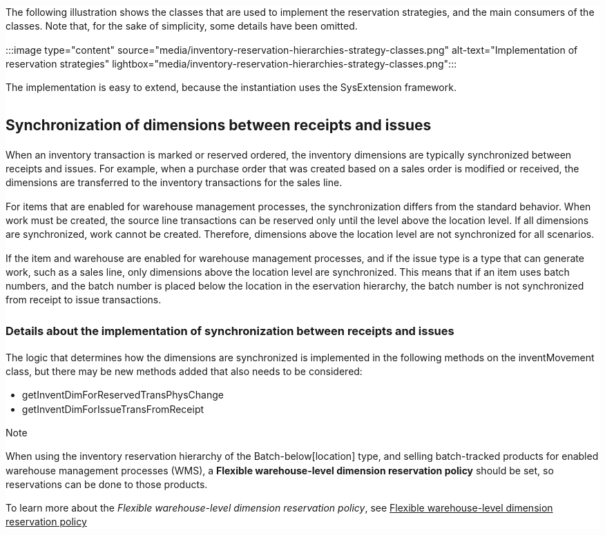 The following illustration shows the classes that are used to implement the reservation strategies, and the main consumers of the classes. Note that, for the sake of simplicity, some details have been omitted. 

:::image type="content" source="media/inventory-reservation-hierarchies-strategy-classes.png" alt-text="Implementation of reservation strategies" lightbox="media/inventory-reservation-hierarchies-strategy-classes.png":::

The implementation is easy to extend, because the instantiation uses the SysExtension framework.


## <a name="synchronization-of-dimensions-between-receipts-and-issues"></a>Synchronization of dimensions between receipts and issues

When an inventory transaction is marked or reserved ordered, the inventory dimensions are typically synchronized between receipts and issues. For example, when a purchase order that was created based on a sales order is modified or received, the dimensions are transferred to the inventory transactions for the sales line.

For items that are enabled for warehouse management processes, the synchronization differs from the standard 
behavior. When work must be created, the source line transactions can be reserved only until the level above the location level. If all dimensions are synchronized, work cannot be created. Therefore, dimensions above the location level are not synchronized for all scenarios.

If the item and warehouse are enabled for warehouse management processes, and if the issue type is a type that can generate work, such as a sales line, only dimensions above the location level are synchronized. This means that if an item uses batch numbers, and the batch number is placed below the location in the eservation hierarchy, the batch number is not synchronized from receipt to issue transactions.

### Details about the implementation of synchronization between receipts and issues

The logic that determines how the dimensions are synchronized is implemented in the following methods on the inventMovement class, but there may be new methods added that also needs to be considered:
- getInventDimForReservedTransPhysChange
- getInventDimForIssueTransFromReceipt


> [!NOTE]
>
> When using the inventory reservation hierarchy of the Batch-below[location] type, and selling batch-tracked products for enabled warehouse management processes (WMS), a **Flexible warehouse-level dimension reservation policy** should be set, so reservations can be done to those products.
>
> To learn more about the *Flexible warehouse-level dimension reservation policy*, see [Flexible warehouse-level dimension reservation policy](flexible-warehouse-level-dimension-reservation.md)